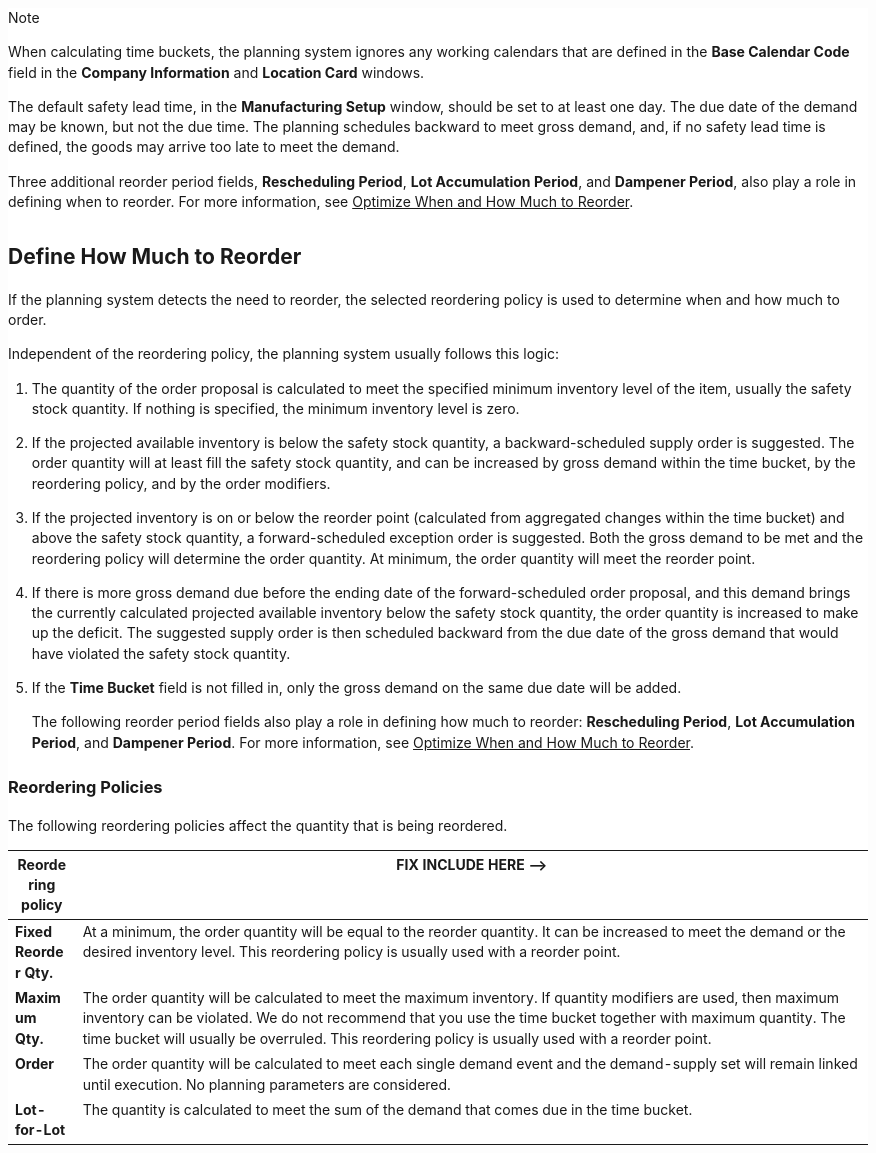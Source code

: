 > [!NOTE]  
>  When calculating time buckets, the planning system ignores any working calendars that are defined in the **Base Calendar Code** field in the **Company Information** and **Location Card** windows.  
  
 The default safety lead time, in the **Manufacturing Setup** window, should be set to at least one day. The due date of the demand may be known, but not the due time. The planning schedules backward to meet gross demand, and, if no safety lead time is defined, the goods may arrive too late to meet the demand.  
  
 Three additional reorder period fields, **Rescheduling Period**, **Lot Accumulation Period**, and **Dampener Period**, also play a role in defining when to reorder. For more information, see [Optimize When and How Much to Reorder](../ApplicationDesign/design-details-planning-parameters.md#BKMK_OptimizeWhenandHowMuchToReorder).  
  
## Define How Much to Reorder  
 If the planning system detects the need to reorder, the selected reordering policy is used to determine when and how much to order.  
  
 Independent of the reordering policy, the planning system usually follows this logic:  
  
1.  The quantity of the order proposal is calculated to meet the specified minimum inventory level of the item, usually the safety stock quantity. If nothing is specified, the minimum inventory level is zero.  
  
2.  If the projected available inventory is below the safety stock quantity, a backward\-scheduled supply order is suggested. The order quantity will at least fill the safety stock quantity, and can be increased by gross demand within the time bucket, by the reordering policy, and by the order modifiers.  
  
3.  If the projected inventory is on or below the reorder point \(calculated from aggregated changes within the time bucket\) and above the safety stock quantity, a forward\-scheduled exception order is suggested. Both the gross demand to be met and the reordering policy will determine the order quantity. At minimum, the order quantity will meet the reorder point.  
  
4.  If there is more gross demand due before the ending date of the forward\-scheduled order proposal, and this demand brings the currently calculated projected available inventory below the safety stock quantity, the order quantity is increased to make up the deficit. The suggested supply order is then scheduled backward from the due date of the gross demand that would have violated the safety stock quantity.  
  
5.  If the **Time Bucket** field is not filled in, only the gross demand on the same due date will be added.  
  
     The following reorder period fields also play a role in defining how much to reorder: **Rescheduling Period**, **Lot Accumulation Period**, and **Dampener Period**. For more information, see [Optimize When and How Much to Reorder](../ApplicationDesign/design-details-planning-parameters.md#BKMK_OptimizeWhenandHowMuchToReorder).  
  
### Reordering Policies  
 The following reordering policies affect the quantity that is being reordered.  
  
|Reordering policy|FIX INCLUDE HERE -->|  
|-----------------------|---------------------------------------|  
|**Fixed Reorder Qty.**|At a minimum, the order quantity will be equal to the reorder quantity. It can be increased to meet the demand or the desired inventory level. This reordering policy is usually used with a reorder point.|  
|**Maximum Qty.**|The order quantity will be calculated to meet the maximum inventory. If quantity modifiers are used, then maximum inventory can be violated. We do not recommend that you use the time bucket together with maximum quantity. The time bucket will usually be overruled. This reordering policy is usually used with a reorder point.|  
|**Order**|The order quantity will be calculated to meet each single demand event and the demand\-supply set will remain linked until execution. No planning parameters are considered.|  
|**Lot\-for\-Lot**|The quantity is calculated to meet the sum of the demand that comes due in the time bucket.|  
  